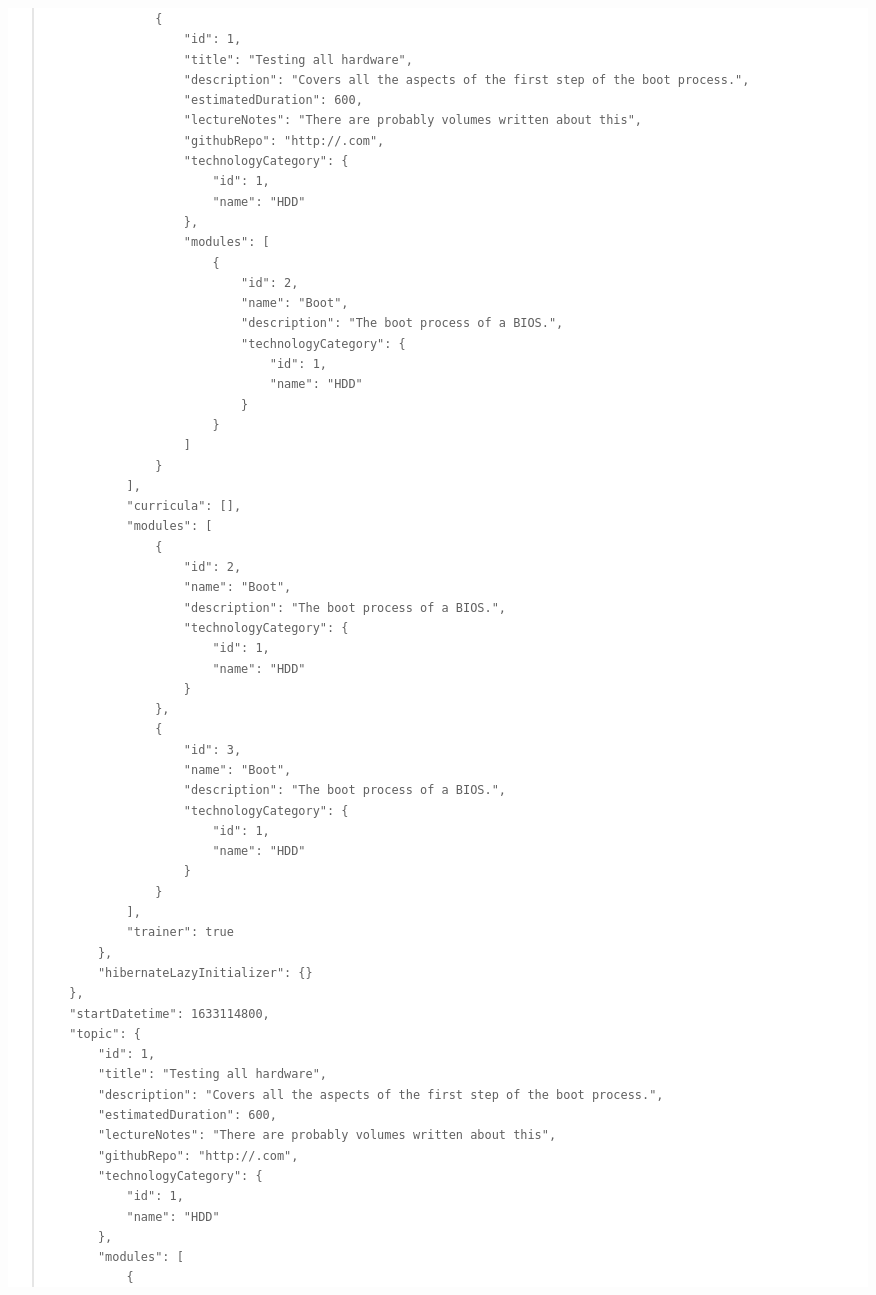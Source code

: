 >                    {
>                        "id": 1,
>                        "title": "Testing all hardware",
>                        "description": "Covers all the aspects of the first step of the boot process.",
>                        "estimatedDuration": 600,
>                        "lectureNotes": "There are probably volumes written about this",
>                        "githubRepo": "http://.com",
>                        "technologyCategory": {
>                            "id": 1,
>                            "name": "HDD"
>                        },
>                        "modules": [
>                            {
>                                "id": 2,
>                                "name": "Boot",
>                                "description": "The boot process of a BIOS.",
>                                "technologyCategory": {
>                                    "id": 1,
>                                    "name": "HDD"
>                                }
>                            }
>                        ]
>                    }
>                ],
>                "curricula": [],
>                "modules": [
>                    {
>                        "id": 2,
>                        "name": "Boot",
>                        "description": "The boot process of a BIOS.",
>                        "technologyCategory": {
>                            "id": 1,
>                            "name": "HDD"
>                        }
>                    },
>                    {
>                        "id": 3,
>                        "name": "Boot",
>                        "description": "The boot process of a BIOS.",
>                        "technologyCategory": {
>                            "id": 1,
>                            "name": "HDD"
>                        }
>                    }
>                ],
>                "trainer": true
>            },
>            "hibernateLazyInitializer": {}
>        },
>        "startDatetime": 1633114800,
>        "topic": {
>            "id": 1,
>            "title": "Testing all hardware",
>            "description": "Covers all the aspects of the first step of the boot process.",
>            "estimatedDuration": 600,
>            "lectureNotes": "There are probably volumes written about this",
>            "githubRepo": "http://.com",
>            "technologyCategory": {
>                "id": 1,
>                "name": "HDD"
>            },
>            "modules": [
>                {